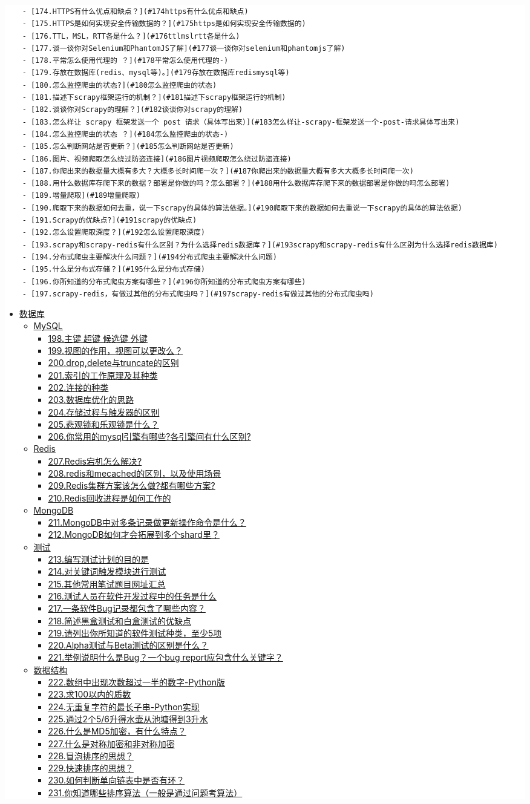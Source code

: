         - [174.HTTPS有什么优点和缺点？](#174https有什么优点和缺点)
        - [175.HTTPS是如何实现安全传输数据的？](#175https是如何实现安全传输数据的)
        - [176.TTL，MSL，RTT各是什么？](#176ttlmslrtt各是什么)
        - [177.谈一谈你对Selenium和PhantomJS了解](#177谈一谈你对selenium和phantomjs了解)
        - [178.平常怎么使用代理的 ？](#178平常怎么使用代理的-)
        - [179.存放在数据库(redis、mysql等)。](#179存放在数据库redismysql等)
        - [180.怎么监控爬虫的状态?](#180怎么监控爬虫的状态)
        - [181.描述下scrapy框架运行的机制？](#181描述下scrapy框架运行的机制)
        - [182.谈谈你对Scrapy的理解？](#182谈谈你对scrapy的理解)
        - [183.怎么样让 scrapy 框架发送一个 post 请求（具体写出来）](#183怎么样让-scrapy-框架发送一个-post-请求具体写出来)
        - [184.怎么监控爬虫的状态 ？](#184怎么监控爬虫的状态-)
        - [185.怎么判断网站是否更新？](#185怎么判断网站是否更新)
        - [186.图片、视频爬取怎么绕过防盗连接](#186图片视频爬取怎么绕过防盗连接)
        - [187.你爬出来的数据量大概有多大？大概多长时间爬一次？](#187你爬出来的数据量大概有多大大概多长时间爬一次)
        - [188.用什么数据库存爬下来的数据？部署是你做的吗？怎么部署？](#188用什么数据库存爬下来的数据部署是你做的吗怎么部署)
        - [189.增量爬取](#189增量爬取)
        - [190.爬取下来的数据如何去重，说一下scrapy的具体的算法依据。](#190爬取下来的数据如何去重说一下scrapy的具体的算法依据)
        - [191.Scrapy的优缺点?](#191scrapy的优缺点)
        - [192.怎么设置爬取深度？](#192怎么设置爬取深度)
        - [193.scrapy和scrapy-redis有什么区别？为什么选择redis数据库？](#193scrapy和scrapy-redis有什么区别为什么选择redis数据库)
        - [194.分布式爬虫主要解决什么问题？](#194分布式爬虫主要解决什么问题)
        - [195.什么是分布式存储？](#195什么是分布式存储)
        - [196.你所知道的分布式爬虫方案有哪些？](#196你所知道的分布式爬虫方案有哪些)
        - [197.scrapy-redis，有做过其他的分布式爬虫吗？](#197scrapy-redis有做过其他的分布式爬虫吗)
- [数据库](#数据库)
    - [MySQL](#mysql)
        - [198.主键 超键 候选键 外键](#198主键-超键-候选键-外键)
        - [199.视图的作用，视图可以更改么？](#199视图的作用视图可以更改么)
        - [200.drop,delete与truncate的区别](#200dropdelete与truncate的区别)
        - [201.索引的工作原理及其种类](#201索引的工作原理及其种类)
        - [202.连接的种类](#202连接的种类)
        - [203.数据库优化的思路](#203数据库优化的思路)
        - [204.存储过程与触发器的区别](#204存储过程与触发器的区别)
        - [205.悲观锁和乐观锁是什么？](#205悲观锁和乐观锁是什么)
        - [206.你常用的mysql引擎有哪些?各引擎间有什么区别?](#206你常用的mysql引擎有哪些各引擎间有什么区别)
    - [Redis](#redis)
        - [207.Redis宕机怎么解决?](#207redis宕机怎么解决)
        - [208.redis和mecached的区别，以及使用场景](#208redis和mecached的区别以及使用场景)
        - [209.Redis集群方案该怎么做?都有哪些方案?](#209redis集群方案该怎么做都有哪些方案)
        - [210.Redis回收进程是如何工作的](#210redis回收进程是如何工作的)
    - [MongoDB](#mongodb)
        - [211.MongoDB中对多条记录做更新操作命令是什么？](#211mongodb中对多条记录做更新操作命令是什么)
        - [212.MongoDB如何才会拓展到多个shard里？](#212mongodb如何才会拓展到多个shard里)
    - [测试](#测试)
        - [213.编写测试计划的目的是](#213编写测试计划的目的是)
        - [214.对关键词触发模块进行测试](#214对关键词触发模块进行测试)
        - [215.其他常用笔试题目网址汇总](#215其他常用笔试题目网址汇总)
        - [216.测试人员在软件开发过程中的任务是什么](#216测试人员在软件开发过程中的任务是什么)
        - [217.一条软件Bug记录都包含了哪些内容？](#217一条软件bug记录都包含了哪些内容)
        - [218.简述黑盒测试和白盒测试的优缺点](#218简述黑盒测试和白盒测试的优缺点)
        - [219.请列出你所知道的软件测试种类，至少5项](#219请列出你所知道的软件测试种类至少5项)
        - [220.Alpha测试与Beta测试的区别是什么？](#220alpha测试与beta测试的区别是什么)
        - [221.举例说明什么是Bug？一个bug report应包含什么关键字？](#221举例说明什么是bug一个bug-report应包含什么关键字)
    - [数据结构](#数据结构)
        - [222.数组中出现次数超过一半的数字-Python版](#222数组中出现次数超过一半的数字-python版)
        - [223.求100以内的质数](#223求100以内的质数)
        - [224.无重复字符的最长子串-Python实现](#224无重复字符的最长子串-python实现)
        - [225.通过2个5/6升得水壶从池塘得到3升水](#225通过2个56升得水壶从池塘得到3升水)
        - [226.什么是MD5加密，有什么特点？](#226什么是md5加密有什么特点)
        - [227.什么是对称加密和非对称加密](#227什么是对称加密和非对称加密)
        - [228.冒泡排序的思想？](#228冒泡排序的思想)
        - [229.快速排序的思想？](#229快速排序的思想)
        - [230.如何判断单向链表中是否有环？](#230如何判断单向链表中是否有环)
        - [231.你知道哪些排序算法（一般是通过问题考算法）](#231你知道哪些排序算法一般是通过问题考算法)